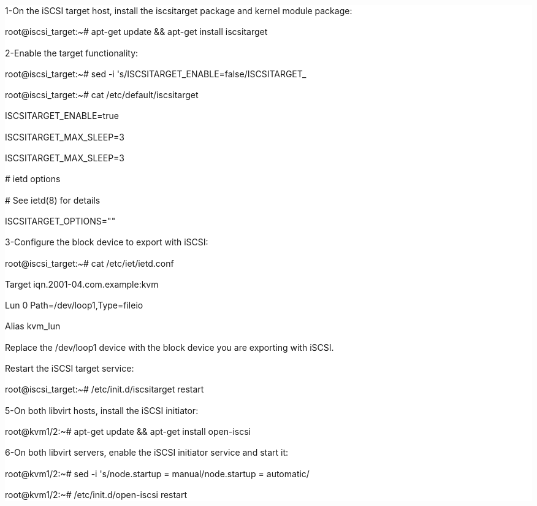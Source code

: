 1-On the iSCSI target host, install the iscsitarget package and kernel module package:

root@iscsi\_target:~# apt-get update && apt-get install iscsitarget

2-Enable the target functionality:

root@iscsi\_target:~# sed -i 's/ISCSITARGET\_ENABLE=false/ISCSITARGET\_

root@iscsi\_target:~# cat /etc/default/iscsitarget

ISCSITARGET\_ENABLE=true

ISCSITARGET\_MAX\_SLEEP=3

ISCSITARGET\_MAX\_SLEEP=3

\# ietd options

\# See ietd(8) for details

ISCSITARGET\_OPTIONS=""

3-Configure the block device to export with iSCSI:

root@iscsi\_target:~# cat /etc/iet/ietd.conf

Target iqn.2001-04.com.example:kvm

Lun 0 Path=/dev/loop1,Type=fileio

Alias kvm\_lun

Replace the /dev/loop1 device with the block device you are exporting with iSCSI.

Restart the iSCSI target service:

root@iscsi\_target:~# /etc/init.d/iscsitarget restart

5-On both libvirt hosts, install the iSCSI initiator:

root@kvm1/2:~# apt-get update && apt-get install open-iscsi

6-On both libvirt servers, enable the iSCSI initiator service and start it:

root@kvm1/2:~# sed -i 's/node.startup = manual/node.startup = automatic/

root@kvm1/2:~# /etc/init.d/open-iscsi restart

























